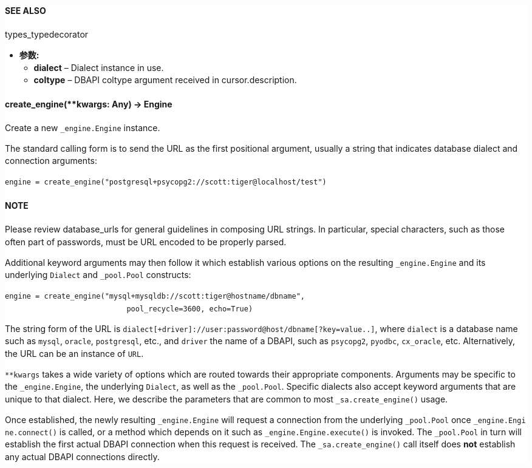 #### SEE ALSO
types_typedecorator

* **参数:**
  * **dialect** – Dialect instance in use.
  * **coltype** – DBAPI coltype argument received in cursor.description.

#### create_engine(\*\*kwargs: Any) → Engine

Create a new `_engine.Engine` instance.

The standard calling form is to send the URL as the
first positional argument, usually a string
that indicates database dialect and connection arguments:

```default
engine = create_engine("postgresql+psycopg2://scott:tiger@localhost/test")
```

#### NOTE
Please review database_urls for general guidelines in composing
URL strings.  In particular, special characters, such as those often
part of passwords, must be URL encoded to be properly parsed.

Additional keyword arguments may then follow it which
establish various options on the resulting `_engine.Engine`
and its underlying `Dialect` and `_pool.Pool`
constructs:

```default
engine = create_engine("mysql+mysqldb://scott:tiger@hostname/dbname",
                            pool_recycle=3600, echo=True)
```

The string form of the URL is
`dialect[+driver]://user:password@host/dbname[?key=value..]`, where
`dialect` is a database name such as `mysql`, `oracle`,
`postgresql`, etc., and `driver` the name of a DBAPI, such as
`psycopg2`, `pyodbc`, `cx_oracle`, etc.  Alternatively,
the URL can be an instance of `URL`.

`**kwargs` takes a wide variety of options which are routed
towards their appropriate components.  Arguments may be specific to
the `_engine.Engine`, the underlying `Dialect`,
as well as the
`_pool.Pool`.  Specific dialects also accept keyword arguments that
are unique to that dialect.   Here, we describe the parameters
that are common to most `_sa.create_engine()` usage.

Once established, the newly resulting `_engine.Engine` will
request a connection from the underlying `_pool.Pool` once
`_engine.Engine.connect()` is called, or a method which depends on it
such as `_engine.Engine.execute()` is invoked.   The
`_pool.Pool` in turn
will establish the first actual DBAPI connection when this request
is received.   The `_sa.create_engine()` call itself does **not**
establish any actual DBAPI connections directly.
